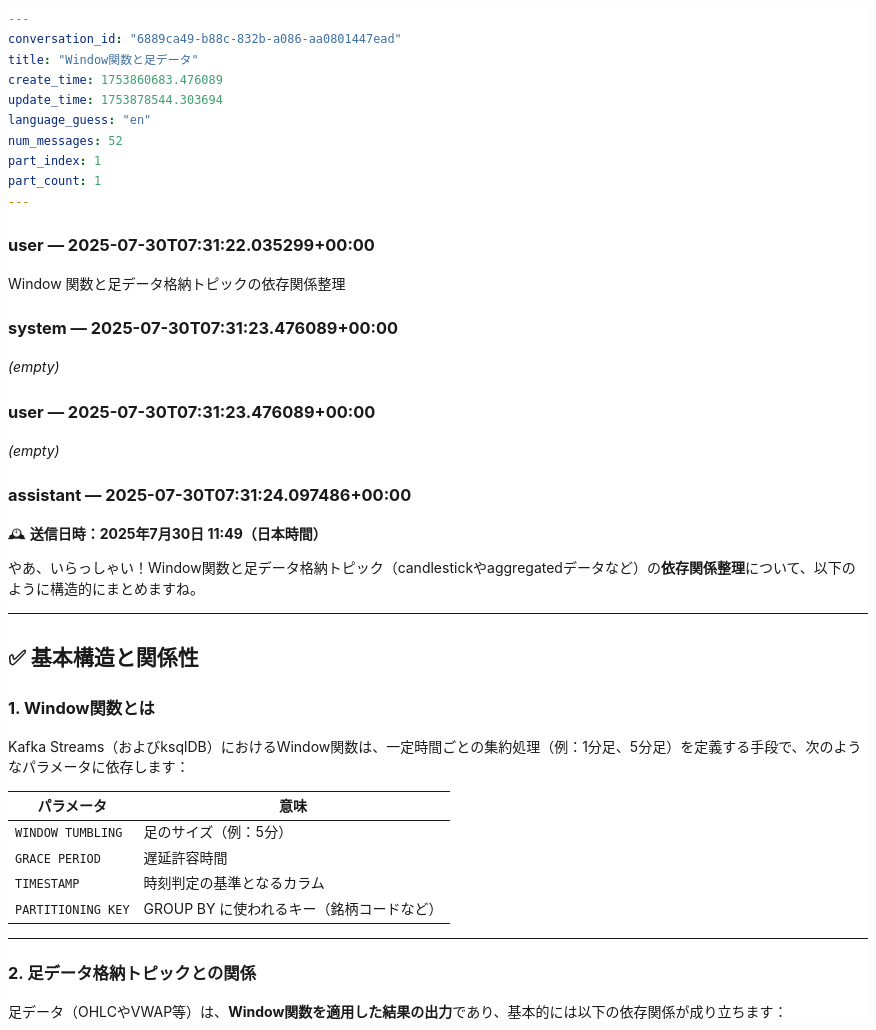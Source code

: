 ```yaml
---
conversation_id: "6889ca49-b88c-832b-a086-aa0801447ead"
title: "Window関数と足データ"
create_time: 1753860683.476089
update_time: 1753878544.303694
language_guess: "en"
num_messages: 52
part_index: 1
part_count: 1
---
```


### user — 2025-07-30T07:31:22.035299+00:00

Window 関数と足データ格納トピックの依存関係整理

### system — 2025-07-30T07:31:23.476089+00:00

_(empty)_

### user — 2025-07-30T07:31:23.476089+00:00

_(empty)_

### assistant — 2025-07-30T07:31:24.097486+00:00

🕰️ **送信日時：2025年7月30日 11:49（日本時間）**

やあ、いらっしゃい！Window関数と足データ格納トピック（candlestickやaggregatedデータなど）の**依存関係整理**について、以下のように構造的にまとめますね。

---

## ✅ 基本構造と関係性

### 1. **Window関数とは**
Kafka Streams（およびksqlDB）におけるWindow関数は、一定時間ごとの集約処理（例：1分足、5分足）を定義する手段で、次のようなパラメータに依存します：

| パラメータ           | 意味                                      |
|----------------------|-------------------------------------------|
| `WINDOW TUMBLING`    | 足のサイズ（例：5分）                     |
| `GRACE PERIOD`       | 遅延許容時間                              |
| `TIMESTAMP`          | 時刻判定の基準となるカラム                |
| `PARTITIONING KEY`   | GROUP BY に使われるキー（銘柄コードなど） |

---

### 2. **足データ格納トピックとの関係**

足データ（OHLCやVWAP等）は、**Window関数を適用した結果の出力**であり、基本的には以下の依存関係が成り立ちます：

